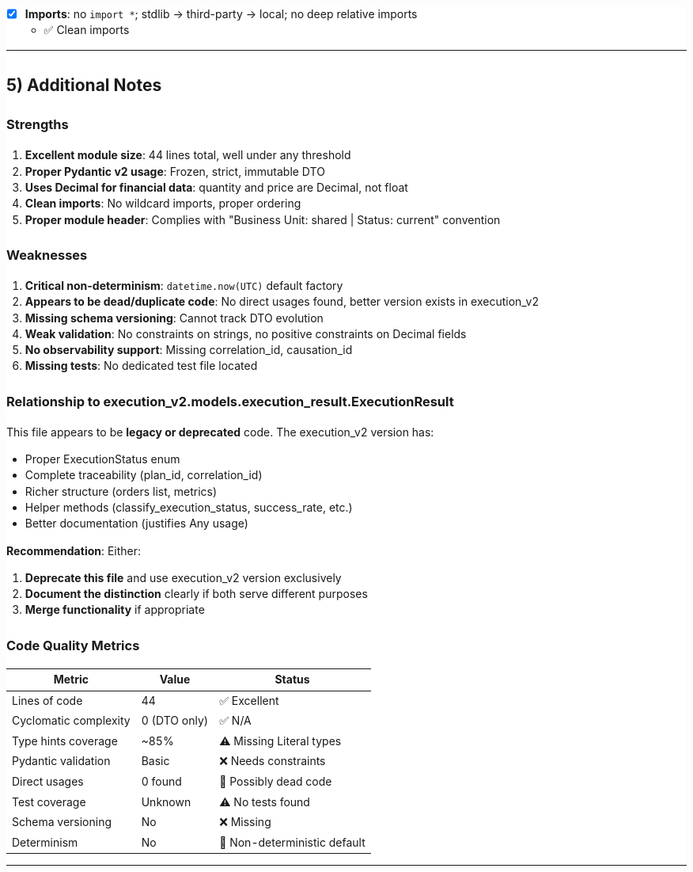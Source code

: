 - [x] **Imports**: no `import *`; stdlib → third-party → local; no deep relative imports
  - ✅ Clean imports

---

## 5) Additional Notes

### Strengths

1. **Excellent module size**: 44 lines total, well under any threshold
2. **Proper Pydantic v2 usage**: Frozen, strict, immutable DTO
3. **Uses Decimal for financial data**: quantity and price are Decimal, not float
4. **Clean imports**: No wildcard imports, proper ordering
5. **Proper module header**: Complies with "Business Unit: shared | Status: current" convention

### Weaknesses

1. **Critical non-determinism**: `datetime.now(UTC)` default factory
2. **Appears to be dead/duplicate code**: No direct usages found, better version exists in execution_v2
3. **Missing schema versioning**: Cannot track DTO evolution
4. **Weak validation**: No constraints on strings, no positive constraints on Decimal fields
5. **No observability support**: Missing correlation_id, causation_id
6. **Missing tests**: No dedicated test file located

### Relationship to execution_v2.models.execution_result.ExecutionResult

This file appears to be **legacy or deprecated** code. The execution_v2 version has:
- Proper ExecutionStatus enum
- Complete traceability (plan_id, correlation_id)
- Richer structure (orders list, metrics)
- Helper methods (classify_execution_status, success_rate, etc.)
- Better documentation (justifies Any usage)

**Recommendation**: Either:
1. **Deprecate this file** and use execution_v2 version exclusively
2. **Document the distinction** clearly if both serve different purposes
3. **Merge functionality** if appropriate

### Code Quality Metrics

| Metric | Value | Status |
|--------|-------|--------|
| Lines of code | 44 | ✅ Excellent |
| Cyclomatic complexity | 0 (DTO only) | ✅ N/A |
| Type hints coverage | ~85% | ⚠️ Missing Literal types |
| Pydantic validation | Basic | ❌ Needs constraints |
| Direct usages | 0 found | 🔴 Possibly dead code |
| Test coverage | Unknown | ⚠️ No tests found |
| Schema versioning | No | ❌ Missing |
| Determinism | No | 🔴 Non-deterministic default |

---